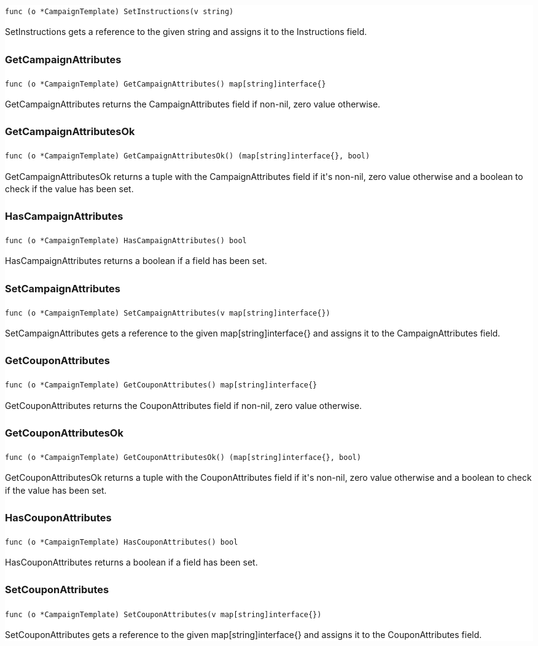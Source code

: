 `func (o *CampaignTemplate) SetInstructions(v string)`

SetInstructions gets a reference to the given string and assigns it to the Instructions field.

### GetCampaignAttributes

`func (o *CampaignTemplate) GetCampaignAttributes() map[string]interface{}`

GetCampaignAttributes returns the CampaignAttributes field if non-nil, zero value otherwise.

### GetCampaignAttributesOk

`func (o *CampaignTemplate) GetCampaignAttributesOk() (map[string]interface{}, bool)`

GetCampaignAttributesOk returns a tuple with the CampaignAttributes field if it's non-nil, zero value otherwise
and a boolean to check if the value has been set.

### HasCampaignAttributes

`func (o *CampaignTemplate) HasCampaignAttributes() bool`

HasCampaignAttributes returns a boolean if a field has been set.

### SetCampaignAttributes

`func (o *CampaignTemplate) SetCampaignAttributes(v map[string]interface{})`

SetCampaignAttributes gets a reference to the given map[string]interface{} and assigns it to the CampaignAttributes field.

### GetCouponAttributes

`func (o *CampaignTemplate) GetCouponAttributes() map[string]interface{}`

GetCouponAttributes returns the CouponAttributes field if non-nil, zero value otherwise.

### GetCouponAttributesOk

`func (o *CampaignTemplate) GetCouponAttributesOk() (map[string]interface{}, bool)`

GetCouponAttributesOk returns a tuple with the CouponAttributes field if it's non-nil, zero value otherwise
and a boolean to check if the value has been set.

### HasCouponAttributes

`func (o *CampaignTemplate) HasCouponAttributes() bool`

HasCouponAttributes returns a boolean if a field has been set.

### SetCouponAttributes

`func (o *CampaignTemplate) SetCouponAttributes(v map[string]interface{})`

SetCouponAttributes gets a reference to the given map[string]interface{} and assigns it to the CouponAttributes field.

